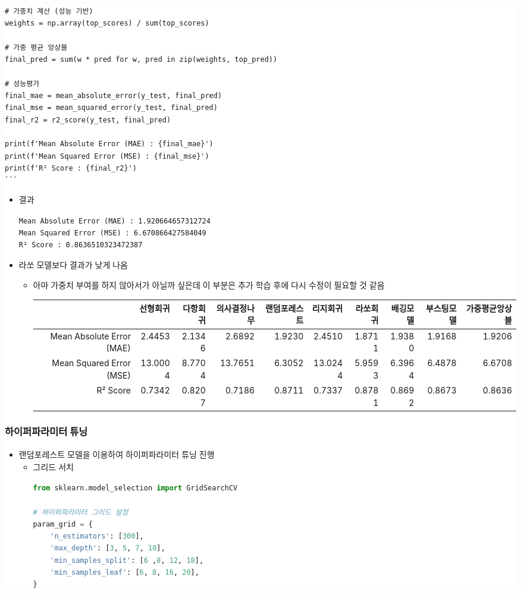     # 가중치 계산 (성능 기반)
    weights = np.array(top_scores) / sum(top_scores)

    # 가중 평균 앙상블
    final_pred = sum(w * pred for w, pred in zip(weights, top_pred))
    
    # 성능평가
    final_mae = mean_absolute_error(y_test, final_pred)
    final_mse = mean_squared_error(y_test, final_pred)
    final_r2 = r2_score(y_test, final_pred)

    print(f'Mean Absolute Error (MAE) : {final_mae}')
    print(f'Mean Squared Error (MSE) : {final_mse}')
    print(f'R² Score : {final_r2}')
    ```
  - 결과
    ```
    Mean Absolute Error (MAE) : 1.920664657312724
    Mean Squared Error (MSE) : 6.670866427584049
    R² Score : 0.8636510323472387
    ```

- 라쏘 모델보다 결과가 낮게 나옴
  - 아마 가중치 부여를 하지 않아서가 아닐까 싶은데 이 부분은 추가 학습 후에 다시 수정이 필요할 것 같음


    |                           | 선형회귀 | 다항회귀 | 의사결정나무 | 랜덤포레스트 | 리지회귀 | 라쏘회귀 | 배깅모델 | 부스팅모델 | 가중평균앙상블 |
    |--------------------------:|---------:|---------:|-------------:|-------------:|---------:|---------:|---------:|-----------:|-----------------:|
    | Mean Absolute Error (MAE) |   2.4453 |   2.1346 |       2.6892 |       1.9230 |   2.4510 |   1.8711 |   1.9380 |     1.9168 |           1.9206 |
    |  Mean Squared Error (MSE) |  13.0004 |   8.7704 |      13.7651 |       6.3052 |  13.0244 |   5.9593 |   6.3964 |     6.4878 |           6.6708 |
    |                  R² Score |   0.7342 |   0.8207 |       0.7186 |       0.8711 |   0.7337 |   0.8781 |   0.8692 |     0.8673 |           0.8636 |


### 하이퍼파라미터 튜닝

- 랜덤포레스트 모델을 이용하여 하이퍼파라미터 튜닝 진행
  - 그리드 서치
    ```python
    from sklearn.model_selection import GridSearchCV

    # 하이퍼파라미터 그리드 설정
    param_grid = {
        'n_estimators': [300], 
        'max_depth': [3, 5, 7, 10], 
        'min_samples_split': [6 ,8, 12, 18],
        'min_samples_leaf': [6, 8, 16, 20],
    }
